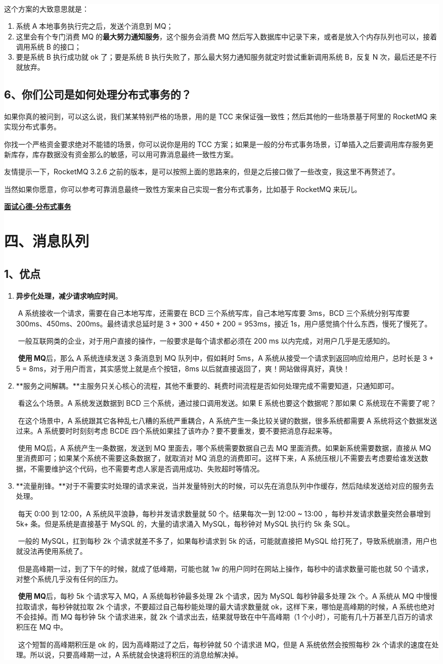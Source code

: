 这个方案的大致意思就是：

1. 系统 A 本地事务执行完之后，发送个消息到 MQ；
2. 这里会有个专门消费 MQ 的**最大努力通知服务**，这个服务会消费 MQ 然后写入数据库中记录下来，或者是放入个内存队列也可以，接着调用系统 B 的接口；
3. 要是系统 B 执行成功就 ok 了；要是系统 B 执行失败了，那么最大努力通知服务就定时尝试重新调用系统 B，反复 N 次，最后还是不行就放弃。

## 6、你们公司是如何处理分布式事务的？

如果你真的被问到，可以这么说，我们某某特别严格的场景，用的是 TCC 来保证强一致性；然后其他的一些场景基于阿里的 RocketMQ 来实现分布式事务。

你找一个严格资金要求绝对不能错的场景，你可以说你是用的 TCC 方案；如果是一般的分布式事务场景，订单插入之后要调用库存服务更新库存，库存数据没有资金那么的敏感，可以用可靠消息最终一致性方案。

友情提示一下，RocketMQ 3.2.6 之前的版本，是可以按照上面的思路来的，但是之后接口做了一些改变，我这里不再赘述了。

当然如果你愿意，你可以参考可靠消息最终一致性方案来自己实现一套分布式事务，比如基于 RocketMQ 来玩儿。

[**面试心德-分布式事务**](https://doocs.github.io/advanced-java/#/docs/distributed-system/distributed-transaction)

# 四、消息队列

## 1、优点

1. **异步化处理，减少请求响应时间**。

   ​	A 系统接收一个请求，需要在自己本地写库，还需要在 BCD 三个系统写库，自己本地写库要 3ms，BCD 三个系统分别写库要 300ms、450ms、200ms。最终请求总延时是 3 + 300 + 450 + 200 = 953ms，接近 
   1s，用户感觉搞个什么东西，慢死了慢死了。

   ​	一般互联网类的企业，对于用户直接的操作，一般要求是每个请求都必须在 200 ms 以内完成，对用户几乎是无感知的。

   ​	**使用 MQ**后，那么 A 系统连续发送 3 条消息到 MQ 队列中，假如耗时 5ms，A 系统从接受一个请求到返回响应给用户，总时长是 3 + 5 = 8ms，对于用户而言，其实感觉上就是点个按钮，8ms 以后就直接返回了，爽！网站做得真好，真快！

2. **服务之间解耦。**主服务只关心核心的流程，其他不重要的、耗费时间流程是否如何处理完成不需要知道，只通知即可。

   ​	看这么个场景。A 系统发送数据到 BCD 三个系统，通过接口调用发送。如果 E 系统也要这个数据呢？那如果 C 系统现在不需要了呢？

   ​	在这个场景中，A 系统跟其它各种乱七八糟的系统严重耦合，A 系统产生一条比较关键的数据，很多系统都需要 A 系统将这个数据发送过来。A 系统要时时刻刻考虑 BCDE 四个系统如果挂了该咋办？要不要重发，要不要把消息存起来等。

   ​	使用 MQ后，A 系统产生一条数据，发送到 MQ 里面去，哪个系统需要数据自己去 MQ 里面消费。如果新系统需要数据，直接从 MQ 里消费即可；如果某个系统不需要这条数据了，就取消对 MQ 消息的消费即可。这样下来，A 系统压根儿不需要去考虑要给谁发送数据，不需要维护这个代码，也不需要考虑人家是否调用成功、失败超时等情况。

3. **流量削锋。**对于不需要实时处理的请求来说，当并发量特别大的时候，可以先在消息队列中作缓存，然后陆续发送给对应的服务去处理。

   ​	每天 0:00 到 12:00，A 系统风平浪静，每秒并发请求数量就 50 个。结果每次一到 12:00 ~ 13:00  ，每秒并发请求数量突然会暴增到 5k+ 条。但是系统是直接基于 MySQL 的，大量的请求涌入 MySQL，每秒钟对 MySQL 执行约 5k 条  SQL。

   ​	一般的 MySQL，扛到每秒 2k 个请求就差不多了，如果每秒请求到 5k 的话，可能就直接把 MySQL 给打死了，导致系统崩溃，用户也就没法再使用系统了。

   ​	但是高峰期一过，到了下午的时候，就成了低峰期，可能也就 1w 的用户同时在网站上操作，每秒中的请求数量可能也就 50 个请求，对整个系统几乎没有任何的压力。

   ​	**使用 MQ**后，每秒 5k 个请求写入 MQ，A 系统每秒钟最多处理 2k 个请求，因为 MySQL 每秒钟最多处理 2k 个。A 系统从 MQ 中慢慢拉取请求，每秒钟就拉取 2k 个请求，不要超过自己每秒能处理的最大请求数量就 ok，这样下来，哪怕是高峰期的时候，A 系统也绝对不会挂掉。而 MQ 每秒钟 5k 个请求进来，就 2k 个请求出去，结果就导致在中午高峰期（1 个小时），可能有几十万甚至几百万的请求积压在 MQ 中。

   ​	这个短暂的高峰期积压是 ok 的，因为高峰期过了之后，每秒钟就 50 个请求进 MQ，但是 A 系统依然会按照每秒 2k 个请求的速度在处理。所以说，只要高峰期一过，A 系统就会快速将积压的消息给解决掉。
